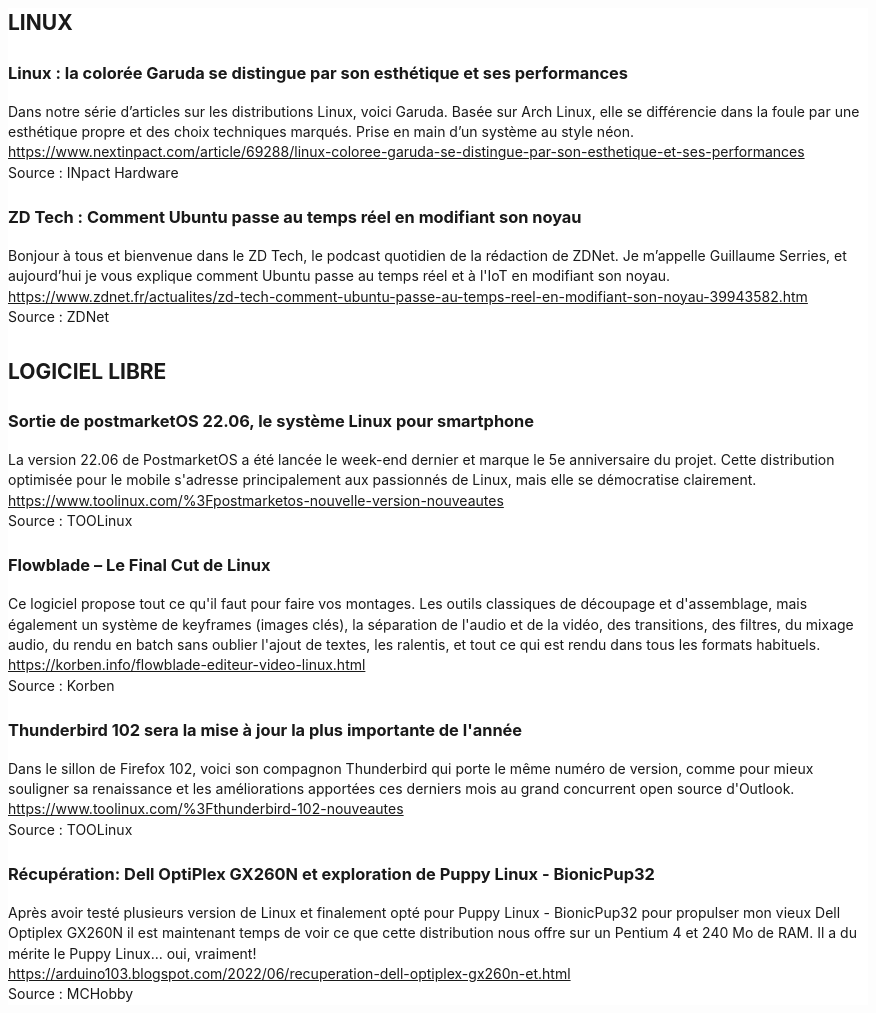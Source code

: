 ## LINUX  

### Linux : la colorée Garuda se distingue par son esthétique et ses performances
Dans notre série d’articles sur les distributions Linux, voici Garuda. Basée sur Arch Linux, elle se différencie dans la foule par une esthétique propre et des choix techniques marqués. Prise en main d’un système au style néon.  
https://www.nextinpact.com/article/69288/linux-coloree-garuda-se-distingue-par-son-esthetique-et-ses-performances  
Source : INpact Hardware

### ZD Tech : Comment Ubuntu passe au temps réel en modifiant son noyau
Bonjour à tous et bienvenue dans le ZD Tech, le podcast quotidien de la rédaction de ZDNet. Je m’appelle Guillaume Serries, et aujourd’hui je vous explique comment Ubuntu passe au temps réel et à l'IoT en modifiant son noyau.  
https://www.zdnet.fr/actualites/zd-tech-comment-ubuntu-passe-au-temps-reel-en-modifiant-son-noyau-39943582.htm  
Source : ZDNet

## LOGICIEL LIBRE  

### Sortie de postmarketOS 22.06, le système Linux pour smartphone
La version 22.06 de PostmarketOS a été lancée le week-end dernier et marque le 5e anniversaire du projet. Cette distribution optimisée pour le mobile s'adresse principalement aux passionnés de Linux, mais elle se démocratise clairement.  
https://www.toolinux.com/%3Fpostmarketos-nouvelle-version-nouveautes  
Source : TOOLinux

### Flowblade – Le Final Cut de Linux
Ce logiciel propose tout ce qu'il faut pour faire vos montages. Les outils classiques de découpage et d'assemblage, mais également un système de keyframes (images clés), la séparation de l'audio et de la vidéo, des transitions, des filtres, du mixage audio, du rendu en batch sans oublier l'ajout de textes, les ralentis, et tout ce qui est rendu dans tous les formats habituels.  
https://korben.info/flowblade-editeur-video-linux.html  
Source : Korben

### Thunderbird 102 sera la mise à jour la plus importante de l'année
Dans le sillon de Firefox 102, voici son compagnon Thunderbird qui porte le même numéro de version, comme pour mieux souligner sa renaissance et les améliorations apportées ces derniers mois au grand concurrent open source d'Outlook.  
https://www.toolinux.com/%3Fthunderbird-102-nouveautes  
Source : TOOLinux

### Récupération: Dell OptiPlex GX260N et exploration de Puppy Linux - BionicPup32
Après avoir  testé plusieurs version de Linux et finalement opté pour Puppy Linux - BionicPup32 pour propulser mon vieux Dell Optiplex GX260N il est maintenant temps de voir ce que cette distribution nous offre sur un Pentium 4 et 240 Mo de RAM. Il a du mérite le Puppy Linux... oui, vraiment!  
https://arduino103.blogspot.com/2022/06/recuperation-dell-optiplex-gx260n-et.html  
Source : MCHobby
